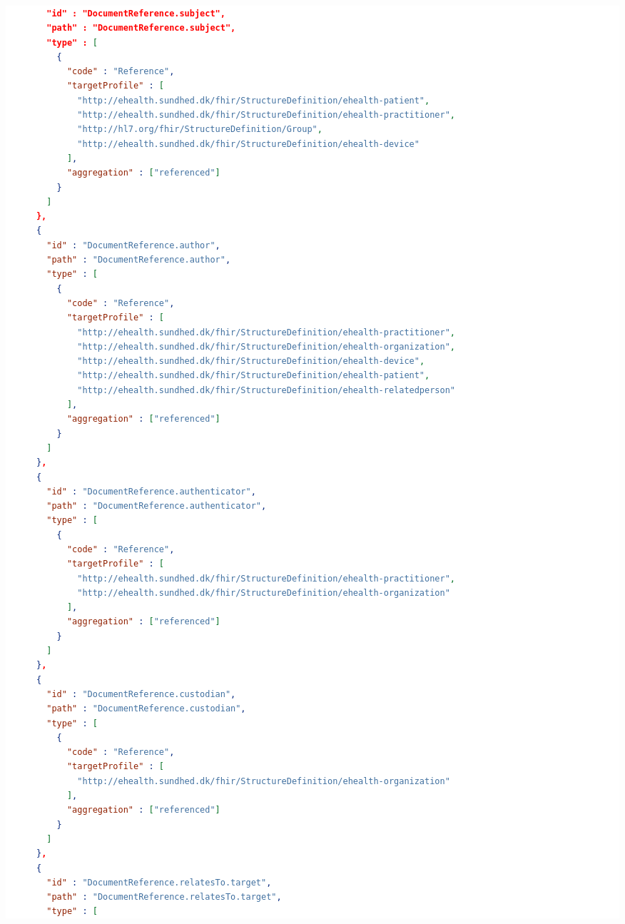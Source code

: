 ```json
        "id" : "DocumentReference.subject",
        "path" : "DocumentReference.subject",
        "type" : [
          {
            "code" : "Reference",
            "targetProfile" : [
              "http://ehealth.sundhed.dk/fhir/StructureDefinition/ehealth-patient",
              "http://ehealth.sundhed.dk/fhir/StructureDefinition/ehealth-practitioner",
              "http://hl7.org/fhir/StructureDefinition/Group",
              "http://ehealth.sundhed.dk/fhir/StructureDefinition/ehealth-device"
            ],
            "aggregation" : ["referenced"]
          }
        ]
      },
      {
        "id" : "DocumentReference.author",
        "path" : "DocumentReference.author",
        "type" : [
          {
            "code" : "Reference",
            "targetProfile" : [
              "http://ehealth.sundhed.dk/fhir/StructureDefinition/ehealth-practitioner",
              "http://ehealth.sundhed.dk/fhir/StructureDefinition/ehealth-organization",
              "http://ehealth.sundhed.dk/fhir/StructureDefinition/ehealth-device",
              "http://ehealth.sundhed.dk/fhir/StructureDefinition/ehealth-patient",
              "http://ehealth.sundhed.dk/fhir/StructureDefinition/ehealth-relatedperson"
            ],
            "aggregation" : ["referenced"]
          }
        ]
      },
      {
        "id" : "DocumentReference.authenticator",
        "path" : "DocumentReference.authenticator",
        "type" : [
          {
            "code" : "Reference",
            "targetProfile" : [
              "http://ehealth.sundhed.dk/fhir/StructureDefinition/ehealth-practitioner",
              "http://ehealth.sundhed.dk/fhir/StructureDefinition/ehealth-organization"
            ],
            "aggregation" : ["referenced"]
          }
        ]
      },
      {
        "id" : "DocumentReference.custodian",
        "path" : "DocumentReference.custodian",
        "type" : [
          {
            "code" : "Reference",
            "targetProfile" : [
              "http://ehealth.sundhed.dk/fhir/StructureDefinition/ehealth-organization"
            ],
            "aggregation" : ["referenced"]
          }
        ]
      },
      {
        "id" : "DocumentReference.relatesTo.target",
        "path" : "DocumentReference.relatesTo.target",
        "type" : [
```